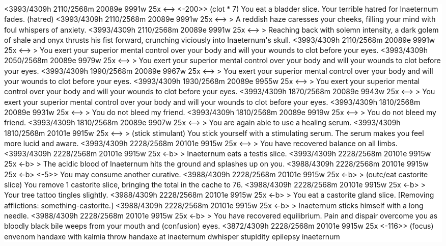 <3993/4309h 2110/2568m 20089e 9991w 25x <--><ht> <sbd> <-200>> (clot * 7) 
You eat a bladder slice.
Your terrible hatred for Inaeternum fades. (hatred)
<3993/4309h 2110/2568m 20089e 9991w 25x <--><ht> <sbd>> 
A reddish haze caresses your cheeks, filling your mind with foul whispers of 
anxiety.
<3993/4309h 2110/2568m 20089e 9991w 25x <--><ht> <sbd>> 
Reaching back with solemn intensity, a dark golem of shale and onyx thrusts his 
fist forward, crunching viciously into Inaeternum's skull.
<3993/4309h 2110/2568m 20089e 9991w 25x <--><ht> <sbd>> 
You exert your superior mental control over your body and will your wounds to 
clot before your eyes.
<3993/4309h 2050/2568m 20089e 9979w 25x <--><ht> <sbd>> 
You exert your superior mental control over your body and will your wounds to 
clot before your eyes.
<3993/4309h 1990/2568m 20089e 9967w 25x <--><ht> <sbd>> 
You exert your superior mental control over your body and will your wounds to 
clot before your eyes.
<3993/4309h 1930/2568m 20089e 9955w 25x <--><ht> <sbd>> 
You exert your superior mental control over your body and will your wounds to 
clot before your eyes.
<3993/4309h 1870/2568m 20089e 9943w 25x <--><ht> <sbd>> 
You exert your superior mental control over your body and will your wounds to 
clot before your eyes.
<3993/4309h 1810/2568m 20089e 9931w 25x <--><ht> <sbd>> 
You do not bleed my friend.
<3993/4309h 1810/2568m 20089e 9919w 25x <--><ht> <sbd>> 
You do not bleed my friend.
<3993/4309h 1810/2568m 20089e 9907w 25x <--><ht> <sbd>> 
You are again able to use a healing serum.
<3993/4309h 1810/2568m 20101e 9915w 25x <--><ht> <sbd>> (stick stimulant) 
You stick yourself with a stimulating serum.
The serum makes you feel more lucid and aware.
<3993/4309h 2228/2568m 20101e 9915w 25x <--><ht> <sbd>> 
You have recovered balance on all limbs.
<3993/4309h 2228/2568m 20101e 9915w 25x <-b><ht> <sbd>> 
Inaeternum eats a testis slice.
<3993/4309h 2228/2568m 20101e 9915w 25x <-b><ht> <sbd>> 
The acidic blood of Inaeternum hits the ground and splashes up on you.
<3988/4309h 2228/2568m 20101e 9915w 25x <-b><ht> <sbd> <-5>> 
You may consume another curative.
<3988/4309h 2228/2568m 20101e 9915w 25x <-b><t> <sbd>> (outc/eat castorite slice) 
You remove 1 castorite slice, bringing the total in the cache to 76.
<3988/4309h 2228/2568m 20101e 9915w 25x <-b><ht> <sbd>> 
Your tree tattoo tingles slightly.
<3988/4309h 2228/2568m 20101e 9915w 25x <-b><h> <sbd>> 
You eat a castorite gland slice.
[Removing afflictions: something-castorite.]
<3988/4309h 2228/2568m 20101e 9915w 25x <-b><h> <sbd>> 
Inaeternum sticks himself with a long needle.
<3988/4309h 2228/2568m 20101e 9915w 25x <-b><h> <sbd>> 
You have recovered equilibrium.
Pain and dispair overcome you as bloodly black bile weeps from your mouth and  (confusion)
eyes.
<3872/4309h 2228/2568m 20101e 9915w 25x <eb><h> <sbd> <-116>> (focus) envenom handaxe with kalmia
throw handaxe at inaeternum
dwhisper stupidity epilepsy inaeternum
